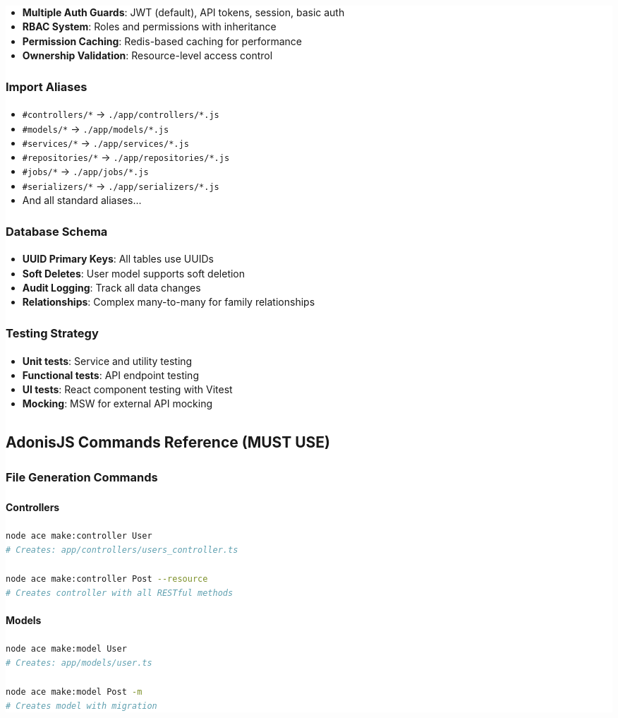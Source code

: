 - **Multiple Auth Guards**: JWT (default), API tokens, session, basic auth
- **RBAC System**: Roles and permissions with inheritance
- **Permission Caching**: Redis-based caching for performance
- **Ownership Validation**: Resource-level access control

### Import Aliases

- `#controllers/*` → `./app/controllers/*.js`
- `#models/*` → `./app/models/*.js`
- `#services/*` → `./app/services/*.js`
- `#repositories/*` → `./app/repositories/*.js`
- `#jobs/*` → `./app/jobs/*.js`
- `#serializers/*` → `./app/serializers/*.js`
- And all standard aliases...

### Database Schema

- **UUID Primary Keys**: All tables use UUIDs
- **Soft Deletes**: User model supports soft deletion
- **Audit Logging**: Track all data changes
- **Relationships**: Complex many-to-many for family relationships

### Testing Strategy

- **Unit tests**: Service and utility testing
- **Functional tests**: API endpoint testing
- **UI tests**: React component testing with Vitest
- **Mocking**: MSW for external API mocking

## AdonisJS Commands Reference (MUST USE)

### File Generation Commands

#### Controllers

```bash
node ace make:controller User
# Creates: app/controllers/users_controller.ts

node ace make:controller Post --resource
# Creates controller with all RESTful methods
```

#### Models

```bash
node ace make:model User
# Creates: app/models/user.ts

node ace make:model Post -m
# Creates model with migration
```
